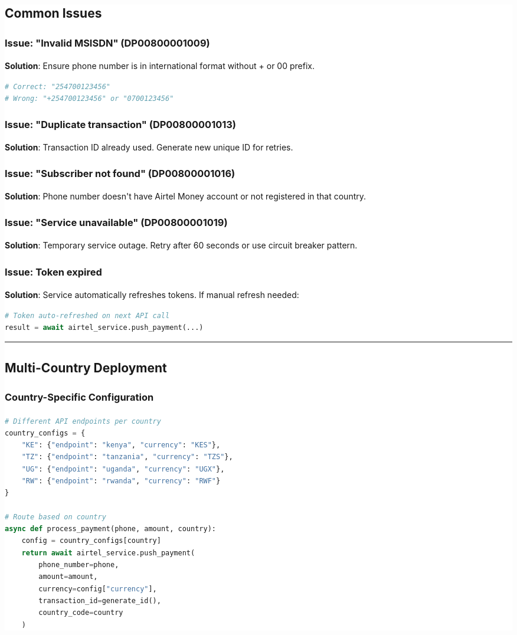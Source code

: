 
## Common Issues

### Issue: "Invalid MSISDN" (DP00800001009)
**Solution**: Ensure phone number is in international format without + or 00 prefix.
```python
# Correct: "254700123456"
# Wrong: "+254700123456" or "0700123456"
```

### Issue: "Duplicate transaction" (DP00800001013)
**Solution**: Transaction ID already used. Generate new unique ID for retries.

### Issue: "Subscriber not found" (DP00800001016)
**Solution**: Phone number doesn't have Airtel Money account or not registered in that country.

### Issue: "Service unavailable" (DP00800001019)
**Solution**: Temporary service outage. Retry after 60 seconds or use circuit breaker pattern.

### Issue: Token expired
**Solution**: Service automatically refreshes tokens. If manual refresh needed:
```python
# Token auto-refreshed on next API call
result = await airtel_service.push_payment(...)
```

---

## Multi-Country Deployment

### Country-Specific Configuration

```python
# Different API endpoints per country
country_configs = {
    "KE": {"endpoint": "kenya", "currency": "KES"},
    "TZ": {"endpoint": "tanzania", "currency": "TZS"},
    "UG": {"endpoint": "uganda", "currency": "UGX"},
    "RW": {"endpoint": "rwanda", "currency": "RWF"}
}

# Route based on country
async def process_payment(phone, amount, country):
    config = country_configs[country]
    return await airtel_service.push_payment(
        phone_number=phone,
        amount=amount,
        currency=config["currency"],
        transaction_id=generate_id(),
        country_code=country
    )
```
